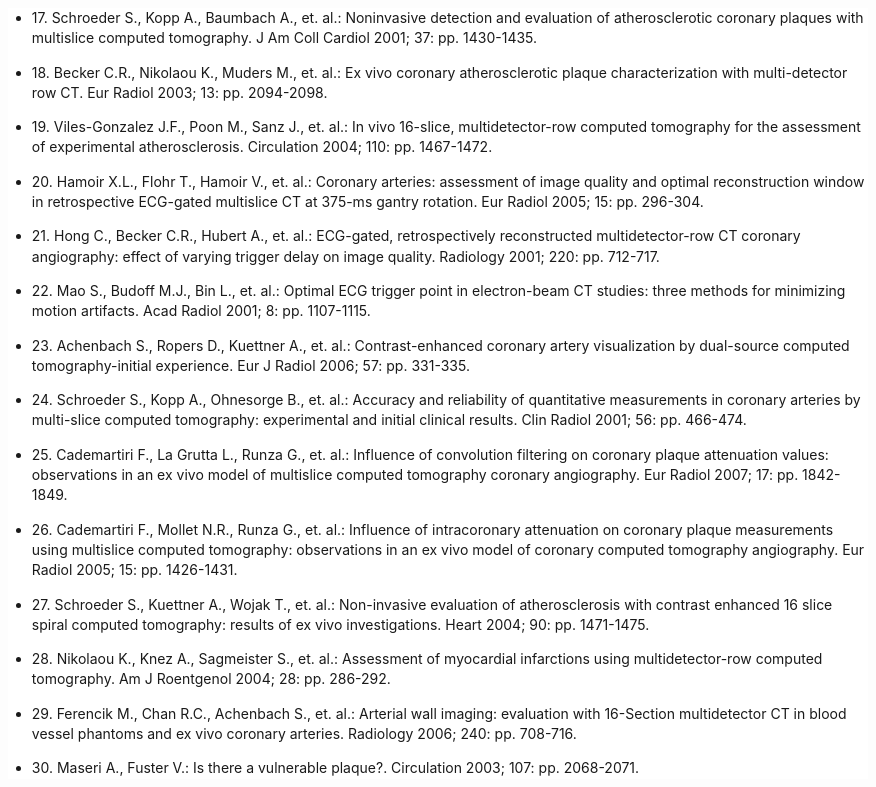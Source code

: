 
- 17\. Schroeder S., Kopp A., Baumbach A., et. al.: Noninvasive detection and evaluation of atherosclerotic coronary plaques with multislice computed tomography. J Am Coll Cardiol 2001; 37: pp. 1430-1435.


- 18\. Becker C.R., Nikolaou K., Muders M., et. al.: Ex vivo coronary atherosclerotic plaque characterization with multi-detector row CT. Eur Radiol 2003; 13: pp. 2094-2098.


- 19\. Viles-Gonzalez J.F., Poon M., Sanz J., et. al.: In vivo 16-slice, multidetector-row computed tomography for the assessment of experimental atherosclerosis. Circulation 2004; 110: pp. 1467-1472.


- 20\. Hamoir X.L., Flohr T., Hamoir V., et. al.: Coronary arteries: assessment of image quality and optimal reconstruction window in retrospective ECG-gated multislice CT at 375-ms gantry rotation. Eur Radiol 2005; 15: pp. 296-304.


- 21\. Hong C., Becker C.R., Hubert A., et. al.: ECG-gated, retrospectively reconstructed multidetector-row CT coronary angiography: effect of varying trigger delay on image quality. Radiology 2001; 220: pp. 712-717.


- 22\. Mao S., Budoff M.J., Bin L., et. al.: Optimal ECG trigger point in electron-beam CT studies: three methods for minimizing motion artifacts. Acad Radiol 2001; 8: pp. 1107-1115.


- 23\. Achenbach S., Ropers D., Kuettner A., et. al.: Contrast-enhanced coronary artery visualization by dual-source computed tomography-initial experience. Eur J Radiol 2006; 57: pp. 331-335.


- 24\. Schroeder S., Kopp A., Ohnesorge B., et. al.: Accuracy and reliability of quantitative measurements in coronary arteries by multi-slice computed tomography: experimental and initial clinical results. Clin Radiol 2001; 56: pp. 466-474.


- 25\. Cademartiri F., La Grutta L., Runza G., et. al.: Influence of convolution filtering on coronary plaque attenuation values: observations in an ex vivo model of multislice computed tomography coronary angiography. Eur Radiol 2007; 17: pp. 1842-1849.


- 26\. Cademartiri F., Mollet N.R., Runza G., et. al.: Influence of intracoronary attenuation on coronary plaque measurements using multislice computed tomography: observations in an ex vivo model of coronary computed tomography angiography. Eur Radiol 2005; 15: pp. 1426-1431.


- 27\. Schroeder S., Kuettner A., Wojak T., et. al.: Non-invasive evaluation of atherosclerosis with contrast enhanced 16 slice spiral computed tomography: results of ex vivo investigations. Heart 2004; 90: pp. 1471-1475.


- 28\. Nikolaou K., Knez A., Sagmeister S., et. al.: Assessment of myocardial infarctions using multidetector-row computed tomography. Am J Roentgenol 2004; 28: pp. 286-292.


- 29\. Ferencik M., Chan R.C., Achenbach S., et. al.: Arterial wall imaging: evaluation with 16-Section multidetector CT in blood vessel phantoms and ex vivo coronary arteries. Radiology 2006; 240: pp. 708-716.


- 30\. Maseri A., Fuster V.: Is there a vulnerable plaque?. Circulation 2003; 107: pp. 2068-2071.